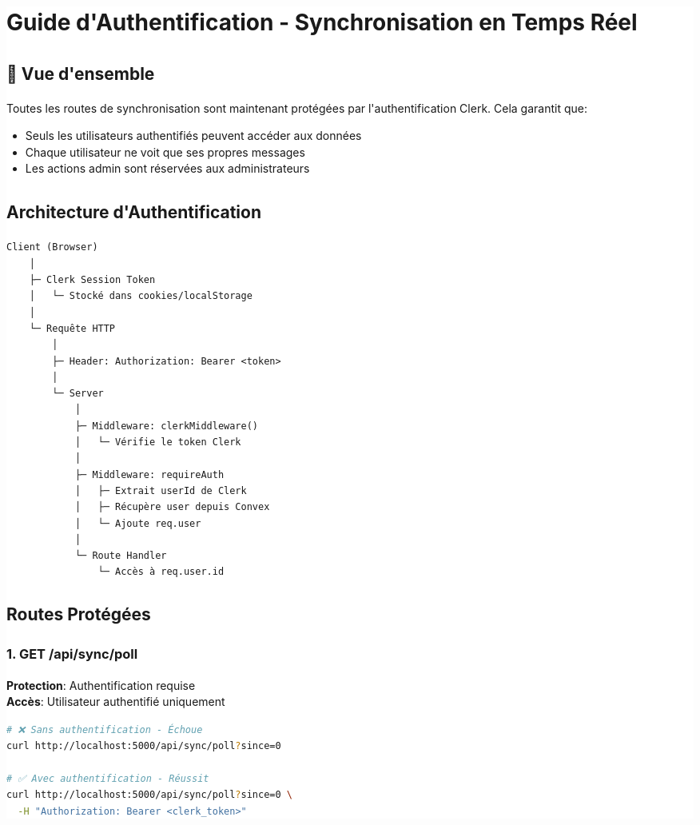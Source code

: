 # Guide d'Authentification - Synchronisation en Temps Réel

## 🔐 Vue d'ensemble

Toutes les routes de synchronisation sont maintenant protégées par l'authentification Clerk. Cela garantit que:

- Seuls les utilisateurs authentifiés peuvent accéder aux données
- Chaque utilisateur ne voit que ses propres messages
- Les actions admin sont réservées aux administrateurs

## Architecture d'Authentification

```
Client (Browser)
    │
    ├─ Clerk Session Token
    │   └─ Stocké dans cookies/localStorage
    │
    └─ Requête HTTP
        │
        ├─ Header: Authorization: Bearer <token>
        │
        └─ Server
            │
            ├─ Middleware: clerkMiddleware()
            │   └─ Vérifie le token Clerk
            │
            ├─ Middleware: requireAuth
            │   ├─ Extrait userId de Clerk
            │   ├─ Récupère user depuis Convex
            │   └─ Ajoute req.user
            │
            └─ Route Handler
                └─ Accès à req.user.id
```

## Routes Protégées

### 1. GET /api/sync/poll

**Protection**: Authentification requise  
**Accès**: Utilisateur authentifié uniquement

```bash
# ❌ Sans authentification - Échoue
curl http://localhost:5000/api/sync/poll?since=0

# ✅ Avec authentification - Réussit
curl http://localhost:5000/api/sync/poll?since=0 \
  -H "Authorization: Bearer <clerk_token>"
```

